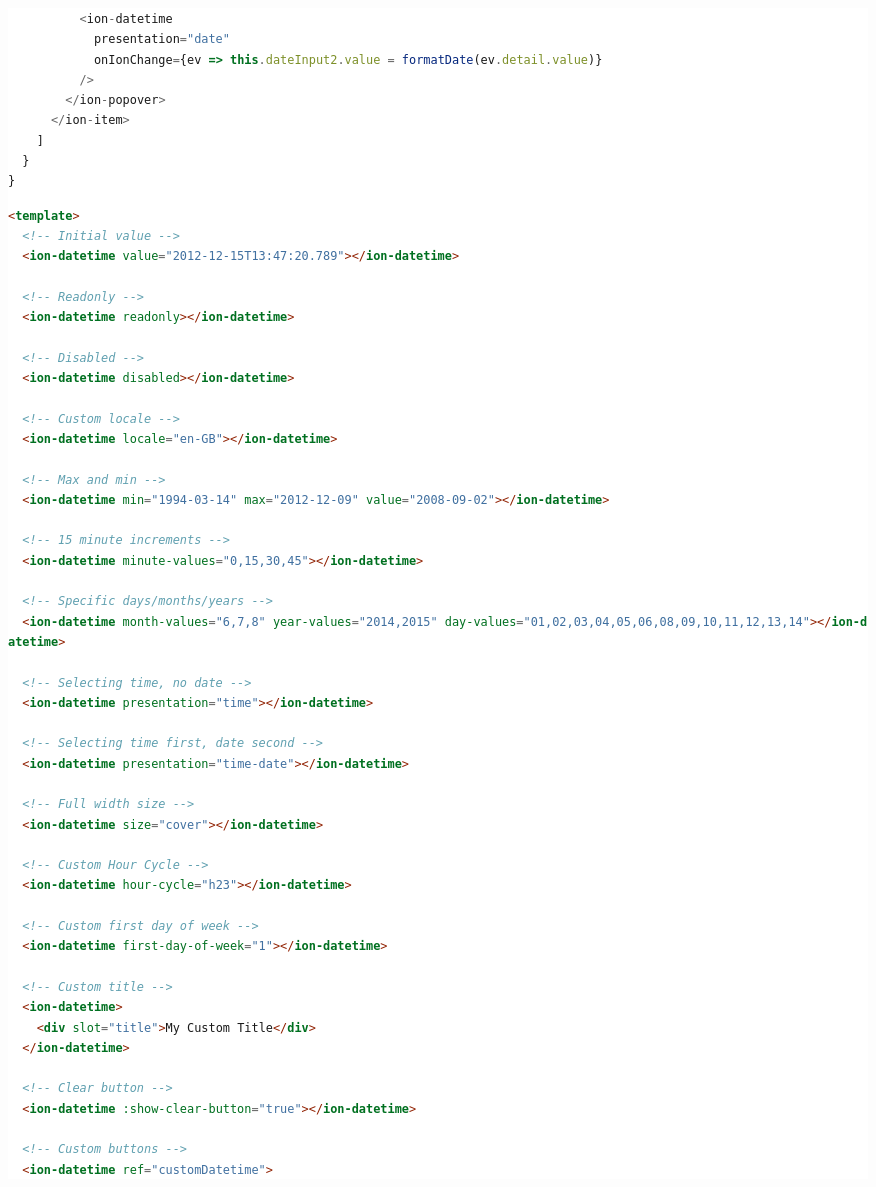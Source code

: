 ```javascript
          <ion-datetime
            presentation="date"
            onIonChange={ev => this.dateInput2.value = formatDate(ev.detail.value)}
          />
        </ion-popover>
      </ion-item>
    ]
  }
}
```

</TabItem>


<TabItem value="vue">

```html
<template>
  <!-- Initial value -->
  <ion-datetime value="2012-12-15T13:47:20.789"></ion-datetime>
  
  <!-- Readonly -->
  <ion-datetime readonly></ion-datetime>
  
  <!-- Disabled -->
  <ion-datetime disabled></ion-datetime>
  
  <!-- Custom locale -->
  <ion-datetime locale="en-GB"></ion-datetime>
  
  <!-- Max and min -->
  <ion-datetime min="1994-03-14" max="2012-12-09" value="2008-09-02"></ion-datetime>
  
  <!-- 15 minute increments -->
  <ion-datetime minute-values="0,15,30,45"></ion-datetime>
  
  <!-- Specific days/months/years --> 
  <ion-datetime month-values="6,7,8" year-values="2014,2015" day-values="01,02,03,04,05,06,08,09,10,11,12,13,14"></ion-datetime>
  
  <!-- Selecting time, no date -->
  <ion-datetime presentation="time"></ion-datetime>
  
  <!-- Selecting time first, date second -->
  <ion-datetime presentation="time-date"></ion-datetime>

  <!-- Full width size -->
  <ion-datetime size="cover"></ion-datetime>
  
  <!-- Custom Hour Cycle -->
  <ion-datetime hour-cycle="h23"></ion-datetime>
  
  <!-- Custom first day of week -->
  <ion-datetime first-day-of-week="1"></ion-datetime>

  <!-- Custom title -->
  <ion-datetime>
    <div slot="title">My Custom Title</div>
  </ion-datetime>

  <!-- Clear button -->
  <ion-datetime :show-clear-button="true"></ion-datetime>
  
  <!-- Custom buttons -->
  <ion-datetime ref="customDatetime">
```